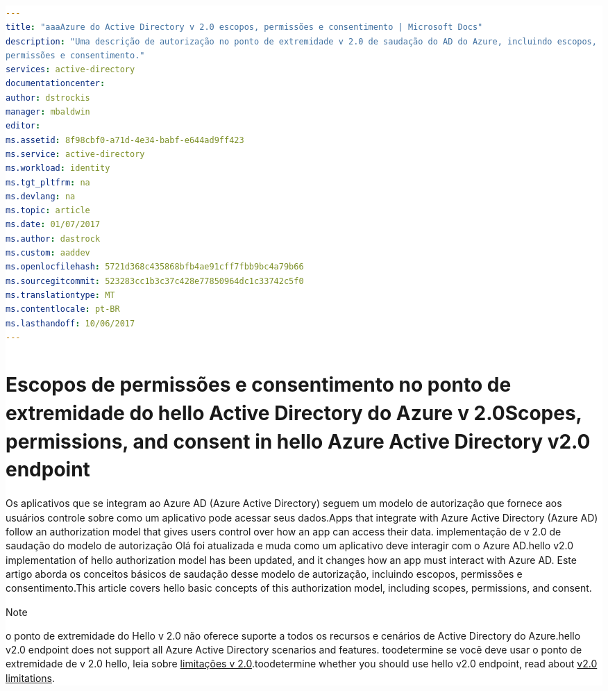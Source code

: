 ```yaml
---
title: "aaaAzure do Active Directory v 2.0 escopos, permissões e consentimento | Microsoft Docs"
description: "Uma descrição de autorização no ponto de extremidade v 2.0 de saudação do AD do Azure, incluindo escopos, permissões e consentimento."
services: active-directory
documentationcenter: 
author: dstrockis
manager: mbaldwin
editor: 
ms.assetid: 8f98cbf0-a71d-4e34-babf-e644ad9ff423
ms.service: active-directory
ms.workload: identity
ms.tgt_pltfrm: na
ms.devlang: na
ms.topic: article
ms.date: 01/07/2017
ms.author: dastrock
ms.custom: aaddev
ms.openlocfilehash: 5721d368c435868bfb4ae91cff7fbb9bc4a79b66
ms.sourcegitcommit: 523283cc1b3c37c428e77850964dc1c33742c5f0
ms.translationtype: MT
ms.contentlocale: pt-BR
ms.lasthandoff: 10/06/2017
---
```

# <a name="scopes-permissions-and-consent-in-hello-azure-active-directory-v20-endpoint"></a><span data-ttu-id="a2e40-103">Escopos de permissões e consentimento no ponto de extremidade do hello Active Directory do Azure v 2.0</span><span class="sxs-lookup"><span data-stu-id="a2e40-103">Scopes, permissions, and consent in hello Azure Active Directory v2.0 endpoint</span></span>
<span data-ttu-id="a2e40-104">Os aplicativos que se integram ao Azure AD (Azure Active Directory) seguem um modelo de autorização que fornece aos usuários controle sobre como um aplicativo pode acessar seus dados.</span><span class="sxs-lookup"><span data-stu-id="a2e40-104">Apps that integrate with Azure Active Directory (Azure AD) follow an authorization model that gives users control over how an app can access their data.</span></span> <span data-ttu-id="a2e40-105">implementação de v 2.0 de saudação do modelo de autorização Olá foi atualizada e muda como um aplicativo deve interagir com o Azure AD.</span><span class="sxs-lookup"><span data-stu-id="a2e40-105">hello v2.0 implementation of hello authorization model has been updated, and it changes how an app must interact with Azure AD.</span></span> <span data-ttu-id="a2e40-106">Este artigo aborda os conceitos básicos de saudação desse modelo de autorização, incluindo escopos, permissões e consentimento.</span><span class="sxs-lookup"><span data-stu-id="a2e40-106">This article covers hello basic concepts of this authorization model, including scopes, permissions, and consent.</span></span>

> [!NOTE]
> <span data-ttu-id="a2e40-107">o ponto de extremidade do Hello v 2.0 não oferece suporte a todos os recursos e cenários de Active Directory do Azure.</span><span class="sxs-lookup"><span data-stu-id="a2e40-107">hello v2.0 endpoint does not support all Azure Active Directory scenarios and features.</span></span> <span data-ttu-id="a2e40-108">toodetermine se você deve usar o ponto de extremidade de v 2.0 hello, leia sobre [limitações v 2.0](active-directory-v2-limitations.md).</span><span class="sxs-lookup"><span data-stu-id="a2e40-108">toodetermine whether you should use hello v2.0 endpoint, read about [v2.0 limitations](active-directory-v2-limitations.md).</span></span>
>
>

